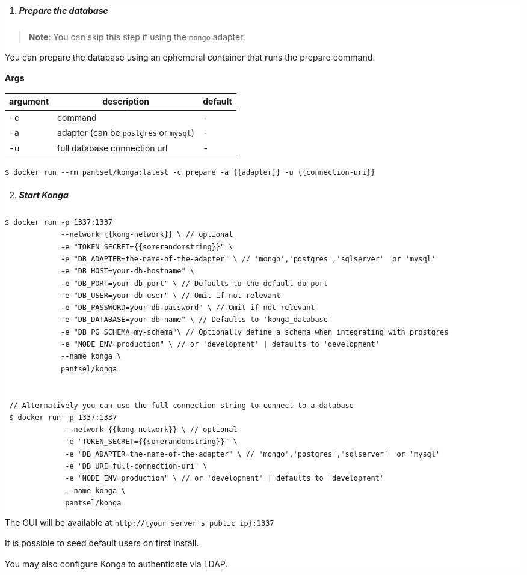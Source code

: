 1. ##### Prepare the database
> **Note**: You can skip this step if using the `mongo` adapter.

You can prepare the database using an ephemeral container that runs the prepare command.

**Args**

argument  | description | default
----------|-------------|--------
-c      | command | -
-a      | adapter (can be `postgres` or `mysql`) | -
-u     | full database connection url | -

```
$ docker run --rm pantsel/konga:latest -c prepare -a {{adapter}} -u {{connection-uri}}
```


2. ##### Start Konga
```
$ docker run -p 1337:1337 
             --network {{kong-network}} \ // optional
             -e "TOKEN_SECRET={{somerandomstring}}" \
             -e "DB_ADAPTER=the-name-of-the-adapter" \ // 'mongo','postgres','sqlserver'  or 'mysql'
             -e "DB_HOST=your-db-hostname" \
             -e "DB_PORT=your-db-port" \ // Defaults to the default db port
             -e "DB_USER=your-db-user" \ // Omit if not relevant
             -e "DB_PASSWORD=your-db-password" \ // Omit if not relevant
             -e "DB_DATABASE=your-db-name" \ // Defaults to 'konga_database'
             -e "DB_PG_SCHEMA=my-schema"\ // Optionally define a schema when integrating with prostgres
             -e "NODE_ENV=production" \ // or 'development' | defaults to 'development'
             --name konga \
             pantsel/konga
             
             
 // Alternatively you can use the full connection string to connect to a database
 $ docker run -p 1337:1337 
              --network {{kong-network}} \ // optional
              -e "TOKEN_SECRET={{somerandomstring}}" \
              -e "DB_ADAPTER=the-name-of-the-adapter" \ // 'mongo','postgres','sqlserver'  or 'mysql'
              -e "DB_URI=full-connection-uri" \
              -e "NODE_ENV=production" \ // or 'development' | defaults to 'development'
              --name konga \
              pantsel/konga
```


The GUI will be available at `http://{your server's public ip}:1337`


[It is possible to seed default users on first install.](./docs/en/SEED_DEFAULT_DATA.md)

You may also configure Konga to authenticate via [LDAP](./docs/en/LDAP.md).
